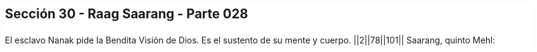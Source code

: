 ## Sección 30 - Raag Saarang - Parte 028

El esclavo Nanak pide la Bendita Visión de Dios. Es el sustento de su mente y cuerpo. ||2||78||101||
Saarang, quinto Mehl:
